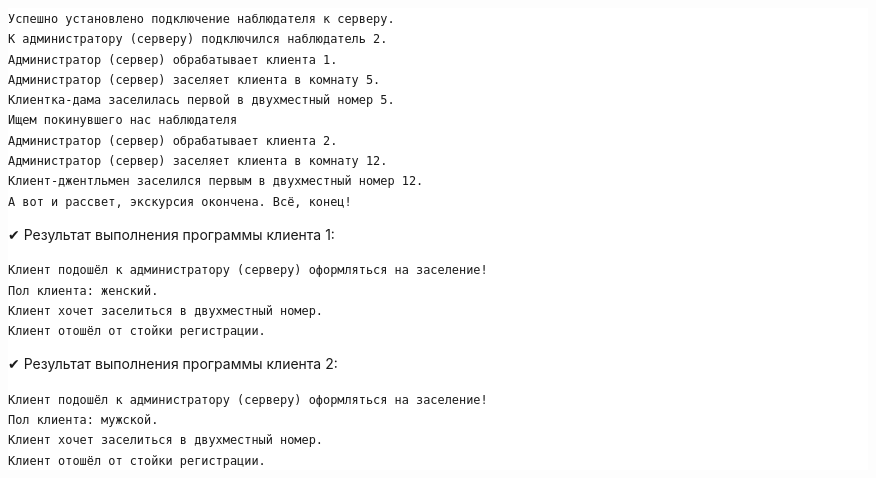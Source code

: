 ```
Успешно установлено подключение наблюдателя к серверу.
К администратору (серверу) подключился наблюдатель 2.
Администратор (сервер) обрабатывает клиента 1.
Администратор (сервер) заселяет клиента в комнату 5.
Клиентка-дама заселилась первой в двухместный номер 5.
Ищем покинувшего нас наблюдателя
Администратор (сервер) обрабатывает клиента 2.
Администратор (сервер) заселяет клиента в комнату 12.
Клиент-джентльмен заселился первым в двухместный номер 12.
А вот и рассвет, экскурсия окончена. Всё, конец!
```

✔ Результат выполнения программы клиента 1:

```
Клиент подошёл к администратору (серверу) оформляться на заселение!
Пол клиента: женский.
Клиент хочет заселиться в двухместный номер.
Клиент отошёл от стойки регистрации.
```

✔ Результат выполнения программы клиента 2:

```
Клиент подошёл к администратору (серверу) оформляться на заселение!
Пол клиента: мужской.
Клиент хочет заселиться в двухместный номер.
Клиент отошёл от стойки регистрации.
```

